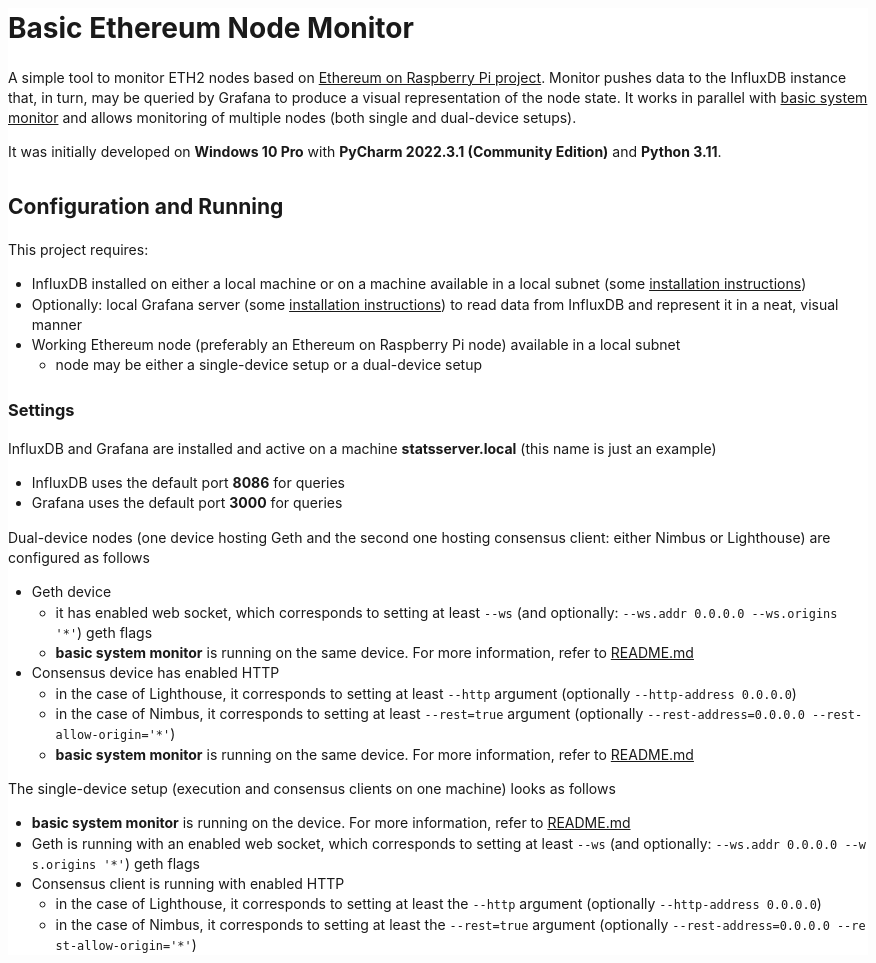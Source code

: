 # Basic Ethereum Node Monitor
A simple tool to monitor ETH2 nodes based on [Ethereum on Raspberry Pi project](https://github.com/Web3-Pi/Ethereum-On-Raspberry-Pi). Monitor pushes data to the InfluxDB instance that, in turn, may be queried by Grafana to produce a visual representation of the node state. It works in parallel with [basic system monitor](https://github.com/Web3-Pi/basic-system-monitor) and allows monitoring of multiple nodes (both single and dual-device setups).

It was initially developed on **Windows 10 Pro** with **PyCharm 2022.3.1 (Community Edition)** and **Python 3.11**.

## Configuration and Running
This project requires:
- InfluxDB installed on either a local machine or on a machine available in a local subnet (some [installation instructions](https://geth.ethereum.org/docs/monitoring/dashboards))
- Optionally: local Grafana server (some [installation instructions](https://www.coincashew.com/coins/overview-eth/guide-or-how-to-setup-a-validator-on-eth2-mainnet/part-i-installation/monitoring-your-validator-with-grafana-and-prometheus)) to read data from InfluxDB and represent it in a neat, visual manner
- Working Ethereum node (preferably an Ethereum on Raspberry Pi node) available in a local subnet
  - node may be either a single-device setup or a dual-device setup

### Settings
InfluxDB and Grafana are installed and active on a machine **statsserver.local** (this name is just an example)
- InfluxDB uses the default port **8086** for queries
- Grafana uses the default port **3000** for queries

Dual-device nodes (one device hosting Geth and the second one hosting consensus client: either Nimbus or Lighthouse) are configured as follows
- Geth device
  - it has enabled web socket, which corresponds to setting at least `--ws` (and optionally: `--ws.addr 0.0.0.0 --ws.origins '*'`) geth flags
  - **basic system monitor** is running on the same device. For more information, refer to [README.md](https://github.com/Web3-Pi/basic-system-monitor/blob/main/README.md)
- Consensus device has enabled HTTP
  - in the case of Lighthouse, it corresponds to setting at least `--http` argument (optionally `--http-address 0.0.0.0`)
  - in the case of Nimbus, it corresponds to setting at least `--rest=true` argument (optionally `--rest-address=0.0.0.0 --rest-allow-origin='*'`)
  - **basic system monitor** is running on the same device. For more information, refer to [README.md](https://github.com/Web3-Pi/basic-system-monitor/blob/main/README.md)

The single-device setup (execution and consensus clients on one machine) looks as follows
- **basic system monitor** is running on the device. For more information, refer to [README.md](https://github.com/Web3-Pi/basic-system-monitor/blob/main/README.md)
- Geth is running with an enabled web socket, which corresponds to setting at least `--ws` (and optionally: `--ws.addr 0.0.0.0 --ws.origins '*'`) geth flags
- Consensus client is running with enabled HTTP
  - in the case of Lighthouse, it corresponds to setting at least the `--http` argument (optionally `--http-address 0.0.0.0`)
  - in the case of Nimbus, it corresponds to setting at least the `--rest=true` argument (optionally `--rest-address=0.0.0.0 --rest-allow-origin='*'`)
